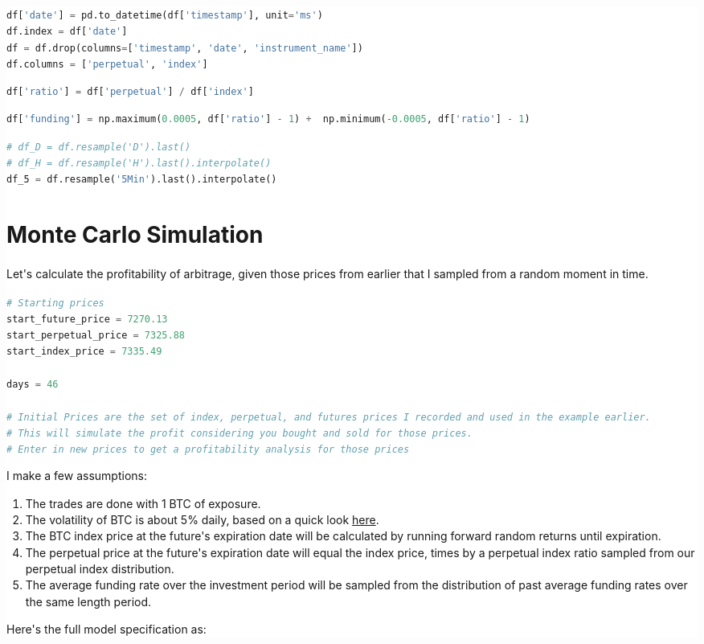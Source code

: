 
```python
df['date'] = pd.to_datetime(df['timestamp'], unit='ms')
df.index = df['date']
df = df.drop(columns=['timestamp', 'date', 'instrument_name'])
df.columns = ['perpetual', 'index']
```


```python
df['ratio'] = df['perpetual'] / df['index']
```


```python
df['funding'] = np.maximum(0.0005, df['ratio'] - 1) +  np.minimum(-0.0005, df['ratio'] - 1)
```


```python
# df_D = df.resample('D').last()
# df_H = df.resample('H').last().interpolate()
df_5 = df.resample('5Min').last().interpolate()
```

# Monte Carlo Simulation

Let's calculate the profitability of arbitrage, given those prices from earlier that I sampled from a random moment in time.


```python
# Starting prices
start_future_price = 7270.13
start_perpetual_price = 7325.88
start_index_price = 7335.49

days = 46

# Initial Prices are the set of index, perpetual, and futures prices I recorded and used in the example earlier.
# This will simulate the profit considering you bought and sold for those prices.
# Enter in new prices to get a profitability analysis for those prices
```

I make a few assumptions:

1. The trades are done with 1 BTC of exposure.
2. The volatility of BTC is about 5% daily, based on a quick look [here](https://www.sk3w.co/options).
3. The BTC index price at the future's expiration date will be calculated by running forward random returns until expiration.
4. The perpetual price at the future's expiration date will equal the index price, times by a perpetual index ratio sampled from our perpetual index distribution.
5. The average funding rate over the investment period will be sampled from the distribution of past average funding rates over the same length period.

Here's the full model specification as:
